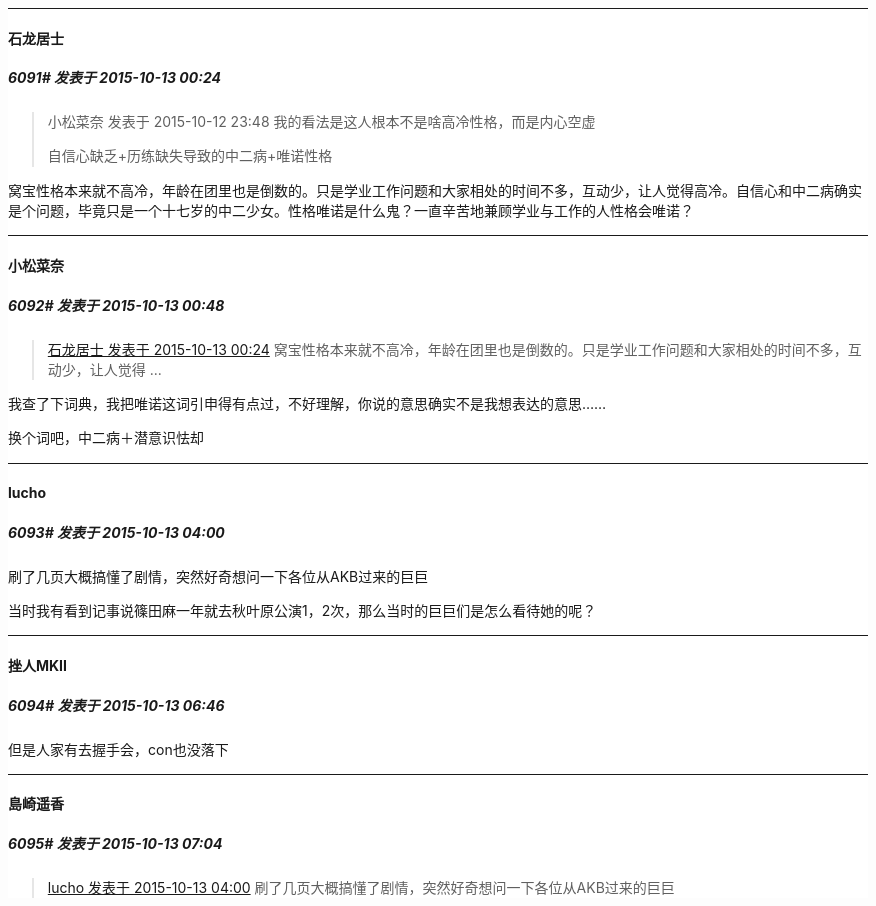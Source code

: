 
-----

####  石龙居士  
##### 6091#       发表于 2015-10-13 00:24


<blockquote>小松菜奈 发表于 2015-10-12 23:48
我的看法是这人根本不是啥高冷性格，而是内心空虚


自信心缺乏+历练缺失导致的中二病+唯诺性格</blockquote>
窝宝性格本来就不高冷，年龄在团里也是倒数的。只是学业工作问题和大家相处的时间不多，互动少，让人觉得高冷。自信心和中二病确实是个问题，毕竟只是一个十七岁的中二少女。性格唯诺是什么鬼？一直辛苦地兼顾学业与工作的人性格会唯诺？


-----

####  小松菜奈  
##### 6092#       发表于 2015-10-13 00:48


<blockquote><a href="httphttps://bbs.saraba1st.com/2b/forum.php?mod=redirect&amp;amp;goto=findpost&amp;amp;pid=30425769&amp;amp;ptid=1105387" target="_blank">石龙居士 发表于 2015-10-13 00:24</a>
窝宝性格本来就不高冷，年龄在团里也是倒数的。只是学业工作问题和大家相处的时间不多，互动少，让人觉得 ...</blockquote>
我查了下词典，我把唯诺这词引申得有点过，不好理解，你说的意思确实不是我想表达的意思……

换个词吧，中二病＋潜意识怯却


-----

####  lucho  
##### 6093#       发表于 2015-10-13 04:00


刷了几页大概搞懂了剧情，突然好奇想问一下各位从AKB过来的巨巨

当时我有看到记事说篠田麻一年就去秋叶原公演1，2次，那么当时的巨巨们是怎么看待她的呢？


-----

####  挫人MKII  
##### 6094#       发表于 2015-10-13 06:46


但是人家有去握手会，con也没落下


-----

####  島崎遥香  
##### 6095#       发表于 2015-10-13 07:04


<blockquote><a href="httphttps://bbs.saraba1st.com/2b/forum.php?mod=redirect&amp;amp;goto=findpost&amp;amp;pid=30426455&amp;amp;ptid=1105387" target="_blank">lucho 发表于 2015-10-13 04:00</a>
刷了几页大概搞懂了剧情，突然好奇想问一下各位从AKB过来的巨巨
